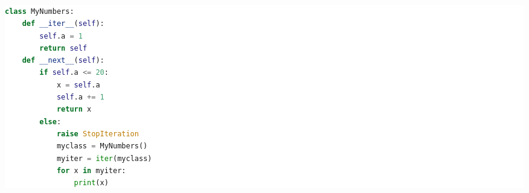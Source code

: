```python
class MyNumbers:  
    def __iter__(self):    
        self.a = 1    
        return self   
    def __next__(self):    
        if self.a <= 20:      
            x = self.a      
            self.a += 1      
            return x    
        else:      
            raise StopIteration  
            myclass = MyNumbers() 
            myiter = iter(myclass)  
            for x in myiter:  
                print(x)
```
